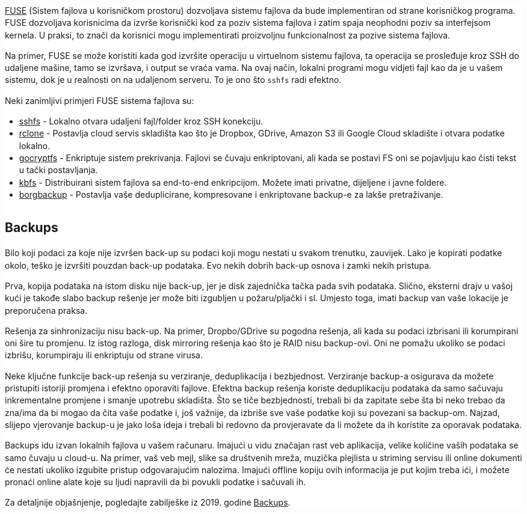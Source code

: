 [FUSE](https://en.wikipedia.org/wiki/Filesystem_in_Userspace) (Sistem fajlova u korisničkom prostoru) dozvoljava sistemu fajlova da bude implementiran od strane korisničkog programa. FUSE dozvoljava korisnicima da izvrše korisnički kod za poziv sistema fajlova i zatim spaja neophodni poziv sa interfejsom kernela. U praksi, to znači da korisnici mogu implementirati proizvoljnu funkcionalnost za pozive sistema fajlova.

Na primer, FUSE se može koristiti kada god izvršite operaciju u virtuelnom sistemu fajlova, ta operacija se prosleđuje kroz SSH do udaljene mašine, tamo se izvršava, i output se vraća vama. Na ovaj način, lokalni programi mogu vidjeti fajl kao da je u vašem sistemu, dok je u realnosti on na udaljenom serveru. To je ono što `sshfs` radi efektno. 

Neki zanimljivi primjeri FUSE sistema fajlova su:

- [sshfs](https://github.com/libfuse/sshfs) - Lokalno otvara udaljeni fajl/folder kroz SSH konekciju.
- [rclone](https://rclone.org/commands/rclone_mount/) - Postavlja cloud servis skladišta kao što je Dropbox, GDrive, Amazon S3 ili Google Cloud skladište i otvara podatke lokalno.
- [gocryptfs](https://nuetzlich.net/gocryptfs/) - Enkriptuje sistem prekrivanja. Fajlovi se čuvaju enkriptovani, ali kada se postavi FS oni se pojavljuju kao čisti tekst u tački postavljanja.
- [kbfs](https://keybase.io/docs/kbfs) - Distribuirani sistem fajlova sa end-to-end enkripcijom. Možete imati privatne, dijeljene i javne foldere.
- [borgbackup](https://borgbackup.readthedocs.io/en/stable/usage/mount.html) - Postavlja vaše deduplicirane, kompresovane i enkriptovane backup-e za lakše pretraživanje.

## Backups

Bilo koji podaci za koje nije izvršen back-up su podaci koji mogu nestati u svakom trenutku, zauvijek. Lako je kopirati podatke okolo, teško je izvršiti pouzdan back-up podataka. Evo nekih dobrih back-up osnova i zamki nekih pristupa.

Prva, kopija podataka na istom disku nije back-up, jer je disk zajednička tačka pada svih podataka. Slično, eksterni drajv u vašoj kući je takođe slabo backup rešenje jer može biti izgubljen u požaru/pljački i sl. Umjesto toga, imati backup van vaše lokacije je preporučena praksa.

Rešenja za sinhronizaciju nisu back-up. Na primer, Dropbo/GDrive su pogodna rešenja, ali kada su podaci izbrisani ili korumpirani oni šire tu promjenu. Iz istog razloga, disk mirroring rešenja kao što je RAID nisu backup-ovi. Oni ne pomažu ukoliko se podaci izbrišu, korumpiraju ili enkriptuju od strane virusa.

Neke ključne funkcije back-up rešenja su verziranje, deduplikacija i bezbjednost. Verziranje backup-a osigurava da možete pristupiti istoriji promjena i efektno oporaviti fajlove. Efektna backup rešenja koriste deduplikaciju podataka da samo sačuvaju inkrementalne promjene i smanje upotrebu skladišta. Što se tiče bezbjednosti, trebali bi da zapitate sebe šta bi neko trebao da zna/ima da bi mogao da čita vaše podatke i, još važnije, da izbriše sve vaše podatke koji su povezani sa backup-om. Najzad, slijepo vjerovanje backup-u je jako loša ideja i trebali bi redovno da provjeravate da li možete da ih koristite za oporavak podataka.

Backups idu izvan lokalnih fajlova u vašem računaru. Imajući u vidu značajan rast veb aplikacija, velike količine vaših podataka se samo čuvaju u cloud-u. Na primer, vaš veb mejl, slike sa društvenih mreža, muzička plejlista u striming servisu ili online dokumenti će nestati ukoliko izgubite pristup odgovarajućim nalozima. Imajući offline kopiju ovih informacija je put kojim treba ići, i možete pronaći online alate koje su ljudi napravili da bi povukli podatke i sačuvali ih.

Za detaljnije objašnjenje, pogledajte zabilješke iz 2019. godine [Backups](https://missing.csail.mit.edu/2019/backups).
